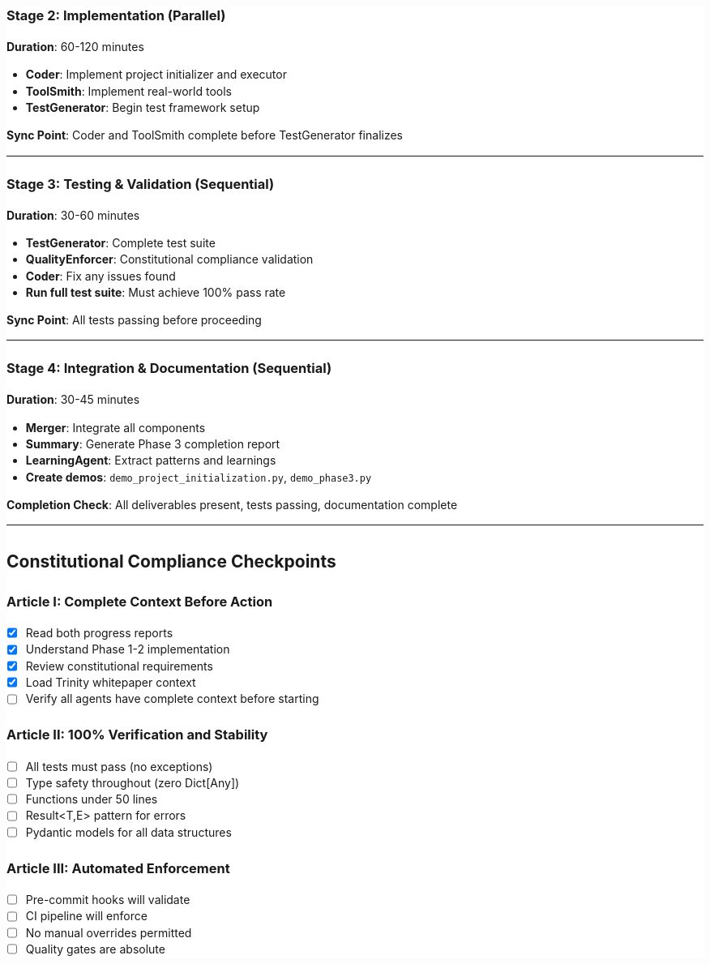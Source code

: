 ### Stage 2: Implementation (Parallel)
**Duration**: 60-120 minutes
- **Coder**: Implement project initializer and executor
- **ToolSmith**: Implement real-world tools
- **TestGenerator**: Begin test framework setup

**Sync Point**: Coder and ToolSmith complete before TestGenerator finalizes

---

### Stage 3: Testing & Validation (Sequential)
**Duration**: 30-60 minutes
- **TestGenerator**: Complete test suite
- **QualityEnforcer**: Constitutional compliance validation
- **Coder**: Fix any issues found
- **Run full test suite**: Must achieve 100% pass rate

**Sync Point**: All tests passing before proceeding

---

### Stage 4: Integration & Documentation (Sequential)
**Duration**: 30-45 minutes
- **Merger**: Integrate all components
- **Summary**: Generate Phase 3 completion report
- **LearningAgent**: Extract patterns and learnings
- **Create demos**: `demo_project_initialization.py`, `demo_phase3.py`

**Completion Check**: All deliverables present, tests passing, documentation complete

---

## Constitutional Compliance Checkpoints

### Article I: Complete Context Before Action
- [x] Read both progress reports
- [x] Understand Phase 1-2 implementation
- [x] Review constitutional requirements
- [x] Load Trinity whitepaper context
- [ ] Verify all agents have complete context before starting

### Article II: 100% Verification and Stability
- [ ] All tests must pass (no exceptions)
- [ ] Type safety throughout (zero Dict[Any])
- [ ] Functions under 50 lines
- [ ] Result<T,E> pattern for errors
- [ ] Pydantic models for all data structures

### Article III: Automated Enforcement
- [ ] Pre-commit hooks will validate
- [ ] CI pipeline will enforce
- [ ] No manual overrides permitted
- [ ] Quality gates are absolute
